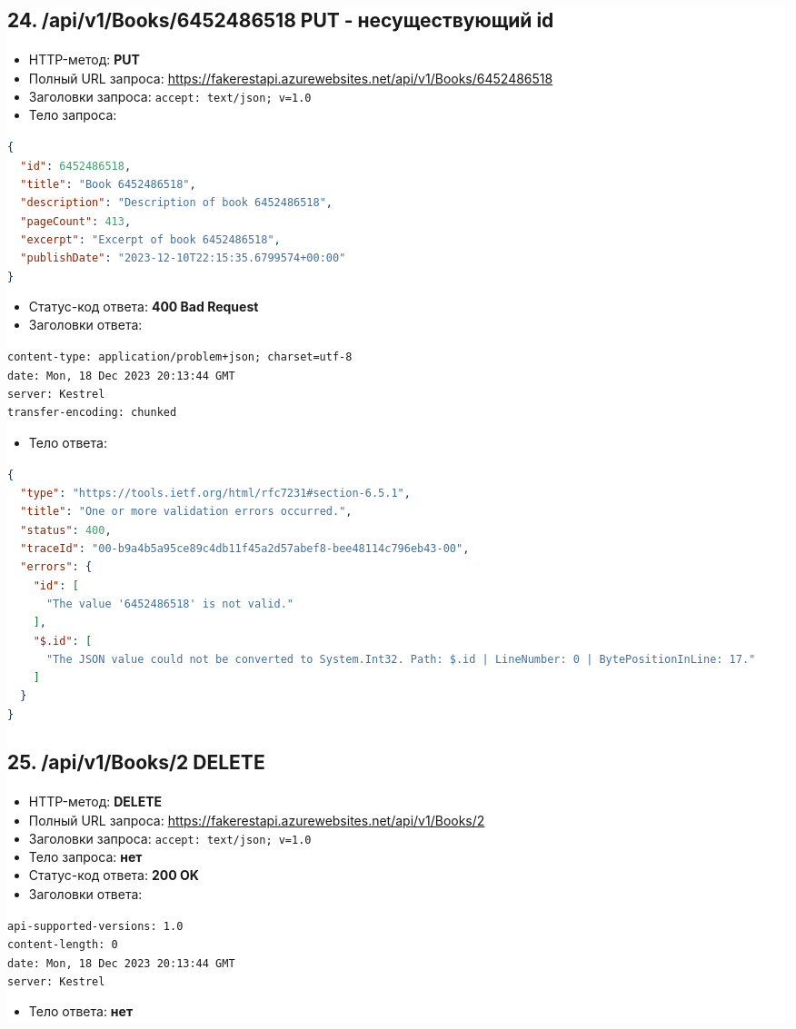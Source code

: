
## 24. /api/v1/Books/6452486518 PUT - несуществующий id

* HTTP-метод: **PUT**
* Полный URL запроса: https://fakerestapi.azurewebsites.net/api/v1/Books/6452486518
* Заголовки запроса: ```accept: text/json; v=1.0```
* Тело запроса:
```json
{
  "id": 6452486518,
  "title": "Book 6452486518",
  "description": "Description of book 6452486518",
  "pageCount": 413,
  "excerpt": "Excerpt of book 6452486518",
  "publishDate": "2023-12-10T22:15:35.6799574+00:00"
}
```
* Статус-код ответа: **400 Bad Request**
* Заголовки ответа:
```
content-type: application/problem+json; charset=utf-8
date: Mon, 18 Dec 2023 20:13:44 GMT
server: Kestrel
transfer-encoding: chunked
```
* Тело ответа:
```json
{
  "type": "https://tools.ietf.org/html/rfc7231#section-6.5.1",
  "title": "One or more validation errors occurred.",
  "status": 400,
  "traceId": "00-b9a4b5a95ce89c4db11f45a2d57abef8-bee48114c796eb43-00",
  "errors": {
    "id": [
      "The value '6452486518' is not valid."
    ],
    "$.id": [
      "The JSON value could not be converted to System.Int32. Path: $.id | LineNumber: 0 | BytePositionInLine: 17."
    ]
  }
}
```

## 25. /api/v1/Books/2 DELETE

* HTTP-метод: **DELETE**
* Полный URL запроса: https://fakerestapi.azurewebsites.net/api/v1/Books/2
* Заголовки запроса: ```accept: text/json; v=1.0```
* Тело запроса: **нет**
* Статус-код ответа: **200 OK**
* Заголовки ответа:
```
api-supported-versions: 1.0
content-length: 0
date: Mon, 18 Dec 2023 20:13:44 GMT
server: Kestrel
```
* Тело ответа: **нет**
